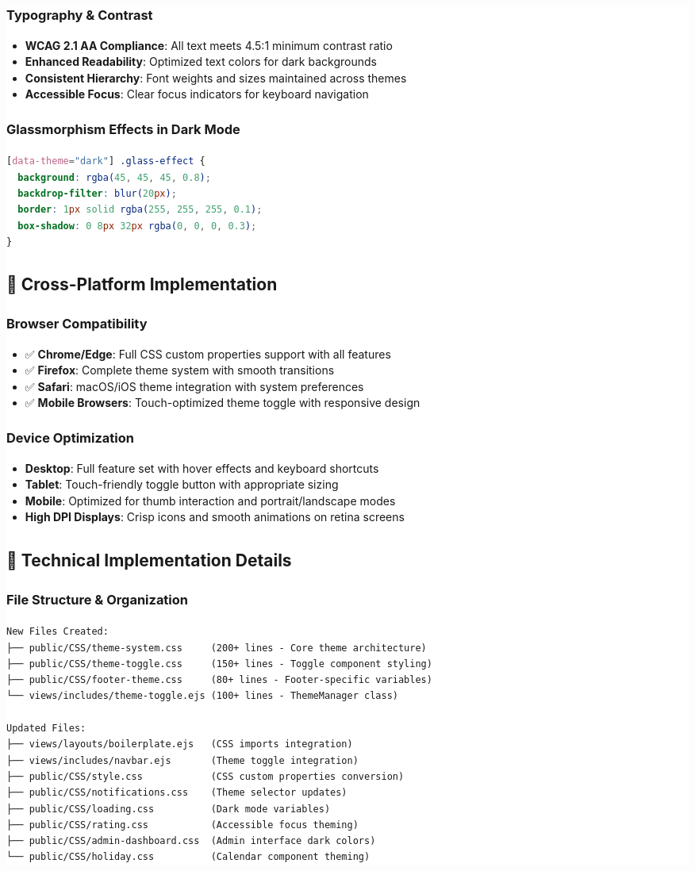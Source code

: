 ### **Typography & Contrast**
- **WCAG 2.1 AA Compliance**: All text meets 4.5:1 minimum contrast ratio
- **Enhanced Readability**: Optimized text colors for dark backgrounds
- **Consistent Hierarchy**: Font weights and sizes maintained across themes
- **Accessible Focus**: Clear focus indicators for keyboard navigation

### **Glassmorphism Effects in Dark Mode**
```css
[data-theme="dark"] .glass-effect {
  background: rgba(45, 45, 45, 0.8);
  backdrop-filter: blur(20px);
  border: 1px solid rgba(255, 255, 255, 0.1);
  box-shadow: 0 8px 32px rgba(0, 0, 0, 0.3);
}
```

## 📱 Cross-Platform Implementation

### **Browser Compatibility**
- ✅ **Chrome/Edge**: Full CSS custom properties support with all features
- ✅ **Firefox**: Complete theme system with smooth transitions
- ✅ **Safari**: macOS/iOS theme integration with system preferences
- ✅ **Mobile Browsers**: Touch-optimized theme toggle with responsive design

### **Device Optimization**
- **Desktop**: Full feature set with hover effects and keyboard shortcuts
- **Tablet**: Touch-friendly toggle button with appropriate sizing
- **Mobile**: Optimized for thumb interaction and portrait/landscape modes
- **High DPI Displays**: Crisp icons and smooth animations on retina screens

## 🔧 Technical Implementation Details

### **File Structure & Organization**
```
New Files Created:
├── public/CSS/theme-system.css     (200+ lines - Core theme architecture)
├── public/CSS/theme-toggle.css     (150+ lines - Toggle component styling)
├── public/CSS/footer-theme.css     (80+ lines - Footer-specific variables)
└── views/includes/theme-toggle.ejs (100+ lines - ThemeManager class)

Updated Files:
├── views/layouts/boilerplate.ejs   (CSS imports integration)
├── views/includes/navbar.ejs       (Theme toggle integration)
├── public/CSS/style.css            (CSS custom properties conversion)
├── public/CSS/notifications.css    (Theme selector updates)
├── public/CSS/loading.css          (Dark mode variables)
├── public/CSS/rating.css           (Accessible focus theming)
├── public/CSS/admin-dashboard.css  (Admin interface dark colors)
└── public/CSS/holiday.css          (Calendar component theming)
```
